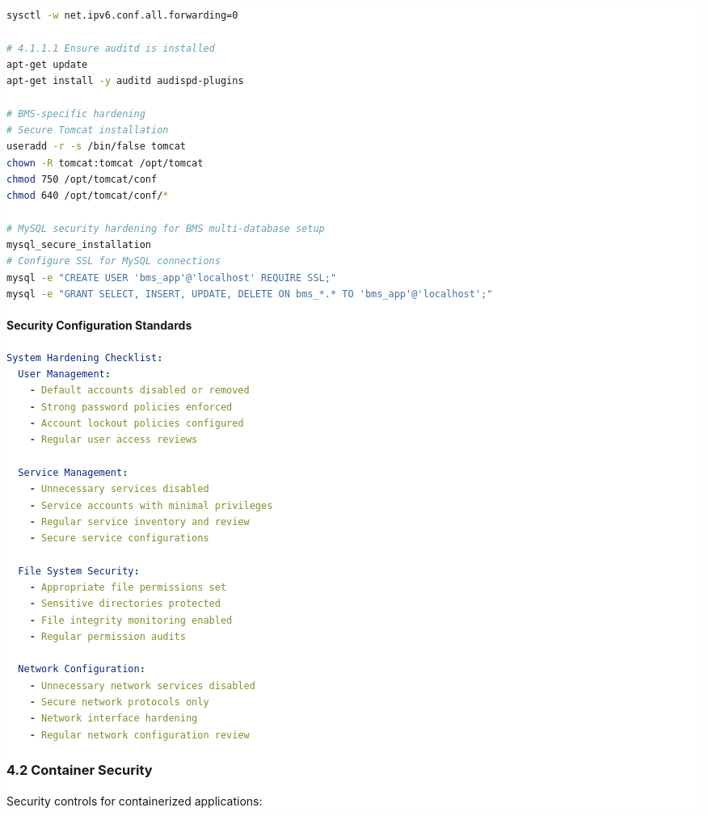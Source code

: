 ```bash
sysctl -w net.ipv6.conf.all.forwarding=0

# 4.1.1.1 Ensure auditd is installed
apt-get update
apt-get install -y auditd audispd-plugins

# BMS-specific hardening
# Secure Tomcat installation
useradd -r -s /bin/false tomcat
chown -R tomcat:tomcat /opt/tomcat
chmod 750 /opt/tomcat/conf
chmod 640 /opt/tomcat/conf/*

# MySQL security hardening for BMS multi-database setup
mysql_secure_installation
# Configure SSL for MySQL connections
mysql -e "CREATE USER 'bms_app'@'localhost' REQUIRE SSL;"
mysql -e "GRANT SELECT, INSERT, UPDATE, DELETE ON bms_*.* TO 'bms_app'@'localhost';"
```

#### Security Configuration Standards
```yaml
System Hardening Checklist:
  User Management:
    - Default accounts disabled or removed
    - Strong password policies enforced
    - Account lockout policies configured
    - Regular user access reviews
  
  Service Management:
    - Unnecessary services disabled
    - Service accounts with minimal privileges
    - Regular service inventory and review
    - Secure service configurations
  
  File System Security:
    - Appropriate file permissions set
    - Sensitive directories protected
    - File integrity monitoring enabled
    - Regular permission audits
  
  Network Configuration:
    - Unnecessary network services disabled
    - Secure network protocols only
    - Network interface hardening
    - Regular network configuration review
```

### 4.2 Container Security
Security controls for containerized applications:
